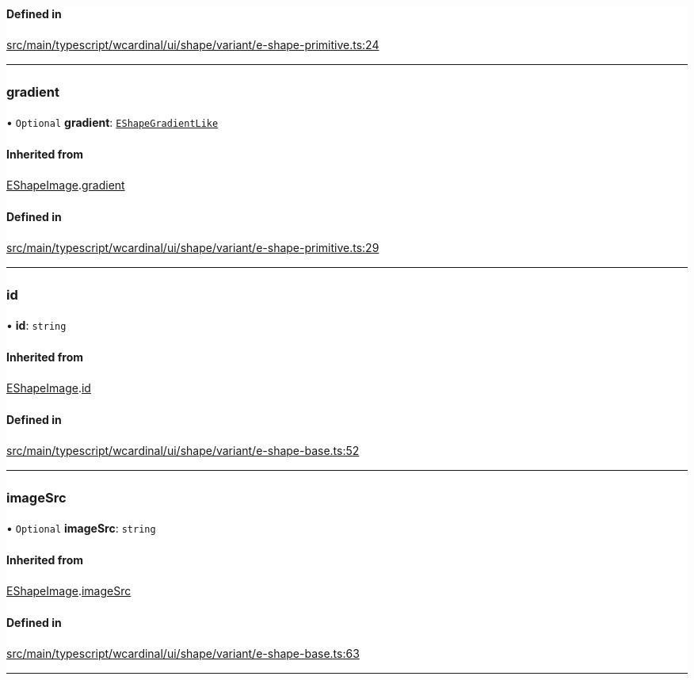 #### Defined in

[src/main/typescript/wcardinal/ui/shape/variant/e-shape-primitive.ts:24](https://github.com/winter-cardinal/winter-cardinal-ui/blob/v0.310.1/src/main/typescript/wcardinal/ui/shape/variant/e-shape-primitive.ts#L24)

___

### gradient

• `Optional` **gradient**: [`EShapeGradientLike`](../interfaces/EShapeGradientLike.md)

#### Inherited from

[EShapeImage](EShapeImage.md).[gradient](EShapeImage.md#gradient)

#### Defined in

[src/main/typescript/wcardinal/ui/shape/variant/e-shape-primitive.ts:29](https://github.com/winter-cardinal/winter-cardinal-ui/blob/v0.310.1/src/main/typescript/wcardinal/ui/shape/variant/e-shape-primitive.ts#L29)

___

### id

• **id**: `string`

#### Inherited from

[EShapeImage](EShapeImage.md).[id](EShapeImage.md#id)

#### Defined in

[src/main/typescript/wcardinal/ui/shape/variant/e-shape-base.ts:52](https://github.com/winter-cardinal/winter-cardinal-ui/blob/v0.310.1/src/main/typescript/wcardinal/ui/shape/variant/e-shape-base.ts#L52)

___

### imageSrc

• `Optional` **imageSrc**: `string`

#### Inherited from

[EShapeImage](EShapeImage.md).[imageSrc](EShapeImage.md#imagesrc)

#### Defined in

[src/main/typescript/wcardinal/ui/shape/variant/e-shape-base.ts:63](https://github.com/winter-cardinal/winter-cardinal-ui/blob/v0.310.1/src/main/typescript/wcardinal/ui/shape/variant/e-shape-base.ts#L63)

___
